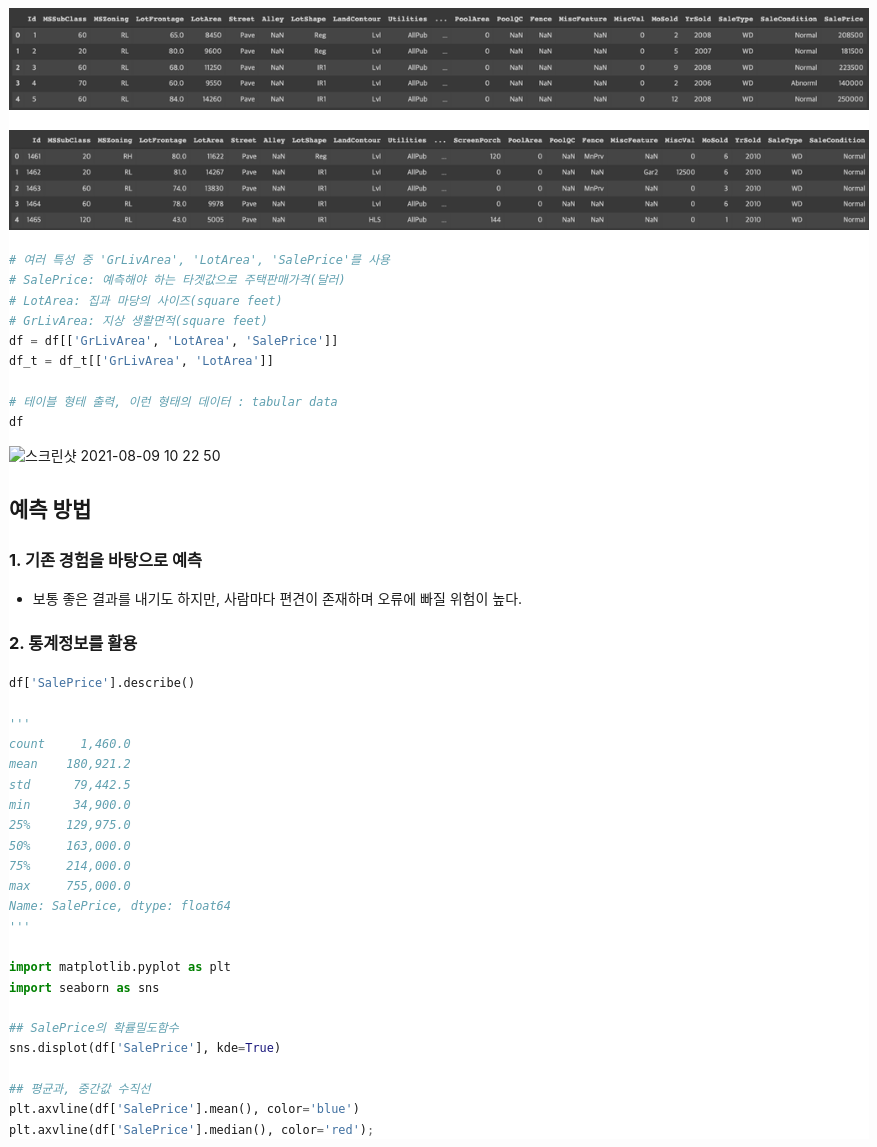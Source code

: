 ![](/assets/images/8.png)

![](/assets/images/9.png)

```py
# 여러 특성 중 'GrLivArea', 'LotArea', 'SalePrice'를 사용
# SalePrice: 예측해야 하는 타겟값으로 주택판매가격(달러)
# LotArea: 집과 마당의 사이즈(square feet)
# GrLivArea: 지상 생활면적(square feet)
df = df[['GrLivArea', 'LotArea', 'SalePrice']]
df_t = df_t[['GrLivArea', 'LotArea']]

# 테이블 형테 출력, 이런 형태의 데이터 : tabular data
df
```

![스크린샷 2021-08-09 10 22 50](https://user-images.githubusercontent.com/79494088/128652118-8e656215-4c04-4473-8510-cb2b165c5be3.png)

## 예측 방법

### 1. 기존 경험을 바탕으로 예측
- 보통 좋은 결과를 내기도 하지만, 사람마다 편견이 존재하며 오류에 빠질 위험이 높다.

### 2. 통계정보를 활용

```py
df['SalePrice'].describe()

'''
count     1,460.0
mean    180,921.2
std      79,442.5
min      34,900.0
25%     129,975.0
50%     163,000.0
75%     214,000.0
max     755,000.0
Name: SalePrice, dtype: float64
'''

import matplotlib.pyplot as plt
import seaborn as sns

## SalePrice의 확률밀도함수
sns.displot(df['SalePrice'], kde=True)

## 평균과, 중간값 수직선
plt.axvline(df['SalePrice'].mean(), color='blue')
plt.axvline(df['SalePrice'].median(), color='red');
```
